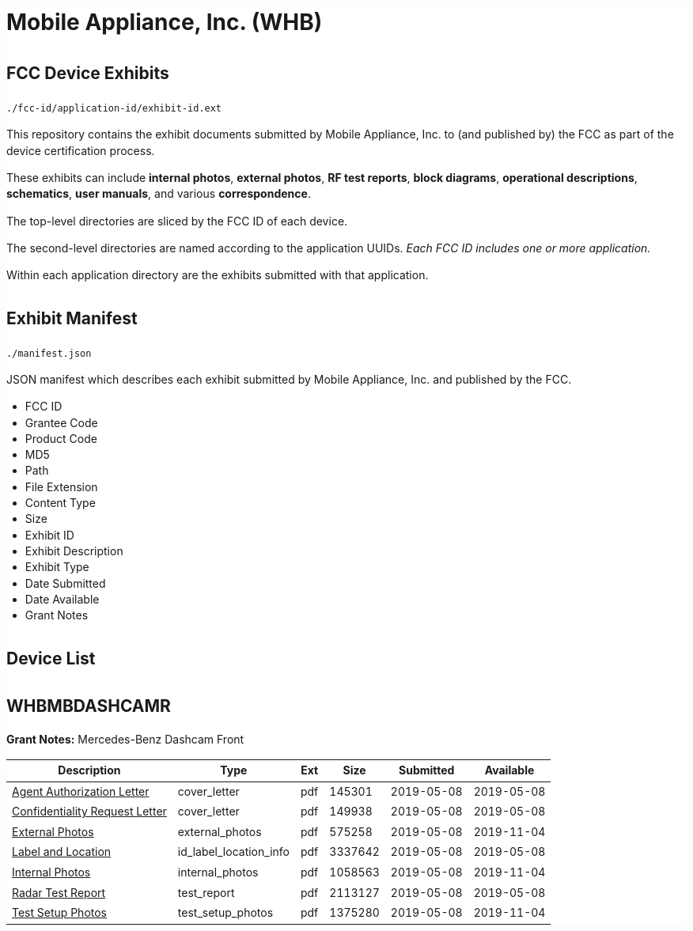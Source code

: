 # Mobile Appliance, Inc. (WHB)
## FCC Device Exhibits

```
./fcc-id/application-id/exhibit-id.ext
```

This repository contains the exhibit documents submitted by Mobile Appliance, Inc. to (and published by) the FCC as part of the device certification process.

These exhibits can include **internal photos**, **external photos**, **RF test reports**, **block diagrams**, **operational descriptions**, **schematics**, **user manuals**, and various **correspondence**.

The top-level directories are sliced by the FCC ID of each device.

The second-level directories are named according to the application UUIDs. *Each FCC ID includes one or more application.*

Within each application directory are the exhibits submitted with that application. 

## Exhibit Manifest

```
./manifest.json
```

JSON manifest which describes each exhibit submitted by Mobile Appliance, Inc. and published by the FCC.

- FCC ID
- Grantee Code
- Product Code
- MD5
- Path
- File Extension
- Content Type
- Size
- Exhibit ID
- Exhibit Description
- Exhibit Type
- Date Submitted
- Date Available
- Grant Notes

## Device List
## WHBMBDASHCAMR
**Grant Notes:** Mercedes-Benz Dashcam Front

| Description | Type | Ext | Size | Submitted | Available |
| ----------- | ---- | --- | ---- | --------- | --------- |
| [Agent Authorization Letter](WHBMBDASHCAMR/8e7b9d87423cc187457fcb5b3c342a42/4268181.pdf) | cover_letter | pdf | 145301 | 2019-05-08 | 2019-05-08 |
| [Confidentiality Request Letter](WHBMBDASHCAMR/8e7b9d87423cc187457fcb5b3c342a42/4268182.pdf) | cover_letter | pdf | 149938 | 2019-05-08 | 2019-05-08 |
| [External Photos](WHBMBDASHCAMR/8e7b9d87423cc187457fcb5b3c342a42/4268187.pdf) | external_photos | pdf | 575258 | 2019-05-08 | 2019-11-04 |
| [Label and Location](WHBMBDASHCAMR/8e7b9d87423cc187457fcb5b3c342a42/4268189.pdf) | id_label_location_info | pdf | 3337642 | 2019-05-08 | 2019-05-08 |
| [Internal Photos](WHBMBDASHCAMR/8e7b9d87423cc187457fcb5b3c342a42/4268188.pdf) | internal_photos | pdf | 1058563 | 2019-05-08 | 2019-11-04 |
| [Radar Test Report](WHBMBDASHCAMR/8e7b9d87423cc187457fcb5b3c342a42/4268183.pdf) | test_report | pdf | 2113127 | 2019-05-08 | 2019-05-08 |
| [Test Setup Photos](WHBMBDASHCAMR/8e7b9d87423cc187457fcb5b3c342a42/4268184.pdf) | test_setup_photos | pdf | 1375280 | 2019-05-08 | 2019-11-04 |